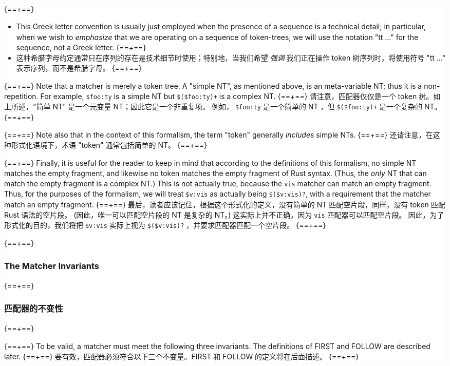 
{==+==}
  * This Greek letter convention is usually just employed when the presence of
    a sequence is a technical detail; in particular, when we wish to *emphasize*
    that we are operating on a sequence of token-trees, we will use the notation
    "tt ..." for the sequence, not a Greek letter.
{==+==}
  * 这种希腊字母约定通常只在序列的存在是技术细节时使用；特别地，当我们希望 *强调* 我们正在操作 token 树序列时，将使用符号 "tt ..." 表示序列，而不是希腊字母。
{==+==}


{==+==}
Note that a matcher is merely a token tree. A "simple NT", as mentioned above,
is an meta-variable NT; thus it is a non-repetition. For example, `$foo:ty` is
a simple NT but `$($foo:ty)+` is a complex NT.
{==+==}
请注意，匹配器仅仅是一个 token 树。如上所述，"简单 NT" 是一个元变量 NT；因此它是一个非重复项。
例如， `$foo:ty` 是一个简单的 NT ，但 `$($foo:ty)+` 是一个复杂的 NT。
{==+==}


{==+==}
Note also that in the context of this formalism, the term "token" generally
*includes* simple NTs.
{==+==}
还请注意，在这种形式化语境下，术语 "token" 通常包括简单的 NT。
{==+==}


{==+==}
Finally, it is useful for the reader to keep in mind that according to the
definitions of this formalism, no simple NT matches the empty fragment, and
likewise no token matches the empty fragment of Rust syntax. (Thus, the *only*
NT that can match the empty fragment is a complex NT.) This is not actually
true, because the `vis` matcher can match an empty fragment. Thus, for the
purposes of the formalism, we will treat `$v:vis` as actually being
`$($v:vis)?`, with a requirement that the matcher match an empty fragment.
{==+==}
最后，读者应该记住，根据这个形式化的定义，没有简单的 NT 匹配空片段，同样，没有 token 匹配 Rust 语法的空片段。
(因此，唯一可以匹配空片段的 NT 是复杂的 NT。) 这实际上并不正确，因为 `vis` 匹配器可以匹配空片段。
因此，为了形式化的目的，我们将把 `$v:vis` 实际上视为 `$($v:vis)?` ，并要求匹配器匹配一个空片段。
{==+==}


{==+==}
### The Matcher Invariants
{==+==}
### 匹配器的不变性
{==+==}


{==+==}
To be valid, a matcher must meet the following three invariants. The definitions
of FIRST and FOLLOW are described later.
{==+==}
要有效，匹配器必须符合以下三个不变量。FIRST 和 FOLLOW 的定义将在后面描述。
{==+==}
